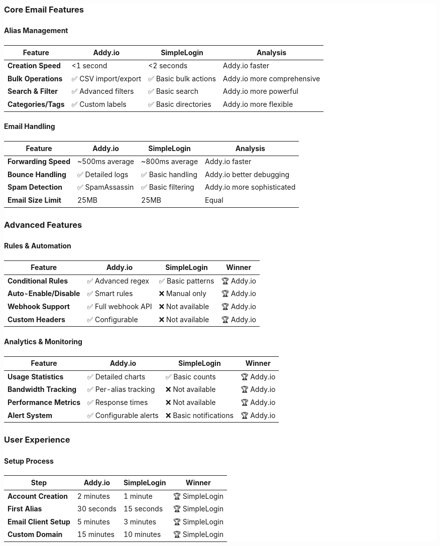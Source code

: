 ### Core Email Features

#### Alias Management
| Feature | Addy.io | SimpleLogin | Analysis |
|---------|---------|-------------|----------|
| **Creation Speed** | <1 second | <2 seconds | Addy.io faster |
| **Bulk Operations** | ✅ CSV import/export | ✅ Basic bulk actions | Addy.io more comprehensive |
| **Search & Filter** | ✅ Advanced filters | ✅ Basic search | Addy.io more powerful |
| **Categories/Tags** | ✅ Custom labels | ✅ Basic directories | Addy.io more flexible |

#### Email Handling
| Feature | Addy.io | SimpleLogin | Analysis |
|---------|---------|-------------|----------|
| **Forwarding Speed** | ~500ms average | ~800ms average | Addy.io faster |
| **Bounce Handling** | ✅ Detailed logs | ✅ Basic handling | Addy.io better debugging |
| **Spam Detection** | ✅ SpamAssassin | ✅ Basic filtering | Addy.io more sophisticated |
| **Email Size Limit** | 25MB | 25MB | Equal |

### Advanced Features

#### Rules & Automation
| Feature | Addy.io | SimpleLogin | Winner |
|---------|---------|-------------|--------|
| **Conditional Rules** | ✅ Advanced regex | ✅ Basic patterns | 🏆 Addy.io |
| **Auto-Enable/Disable** | ✅ Smart rules | ❌ Manual only | 🏆 Addy.io |
| **Webhook Support** | ✅ Full webhook API | ❌ Not available | 🏆 Addy.io |
| **Custom Headers** | ✅ Configurable | ❌ Not available | 🏆 Addy.io |

#### Analytics & Monitoring
| Feature | Addy.io | SimpleLogin | Winner |
|---------|---------|-------------|--------|
| **Usage Statistics** | ✅ Detailed charts | ✅ Basic counts | 🏆 Addy.io |
| **Bandwidth Tracking** | ✅ Per-alias tracking | ❌ Not available | 🏆 Addy.io |
| **Performance Metrics** | ✅ Response times | ❌ Not available | 🏆 Addy.io |
| **Alert System** | ✅ Configurable alerts | ❌ Basic notifications | 🏆 Addy.io |

### User Experience

#### Setup Process
| Step | Addy.io | SimpleLogin | Winner |
|------|---------|-------------|--------|
| **Account Creation** | 2 minutes | 1 minute | 🏆 SimpleLogin |
| **First Alias** | 30 seconds | 15 seconds | 🏆 SimpleLogin |
| **Email Client Setup** | 5 minutes | 3 minutes | 🏆 SimpleLogin |
| **Custom Domain** | 15 minutes | 10 minutes | 🏆 SimpleLogin |
